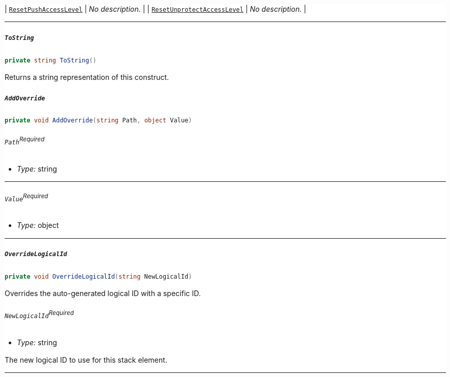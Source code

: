 | <code><a href="#@cdktf/provider-gitlab.branchProtection.BranchProtection.resetPushAccessLevel">ResetPushAccessLevel</a></code> | *No description.* |
| <code><a href="#@cdktf/provider-gitlab.branchProtection.BranchProtection.resetUnprotectAccessLevel">ResetUnprotectAccessLevel</a></code> | *No description.* |

---

##### `ToString` <a name="ToString" id="@cdktf/provider-gitlab.branchProtection.BranchProtection.toString"></a>

```csharp
private string ToString()
```

Returns a string representation of this construct.

##### `AddOverride` <a name="AddOverride" id="@cdktf/provider-gitlab.branchProtection.BranchProtection.addOverride"></a>

```csharp
private void AddOverride(string Path, object Value)
```

###### `Path`<sup>Required</sup> <a name="Path" id="@cdktf/provider-gitlab.branchProtection.BranchProtection.addOverride.parameter.path"></a>

- *Type:* string

---

###### `Value`<sup>Required</sup> <a name="Value" id="@cdktf/provider-gitlab.branchProtection.BranchProtection.addOverride.parameter.value"></a>

- *Type:* object

---

##### `OverrideLogicalId` <a name="OverrideLogicalId" id="@cdktf/provider-gitlab.branchProtection.BranchProtection.overrideLogicalId"></a>

```csharp
private void OverrideLogicalId(string NewLogicalId)
```

Overrides the auto-generated logical ID with a specific ID.

###### `NewLogicalId`<sup>Required</sup> <a name="NewLogicalId" id="@cdktf/provider-gitlab.branchProtection.BranchProtection.overrideLogicalId.parameter.newLogicalId"></a>

- *Type:* string

The new logical ID to use for this stack element.

---
